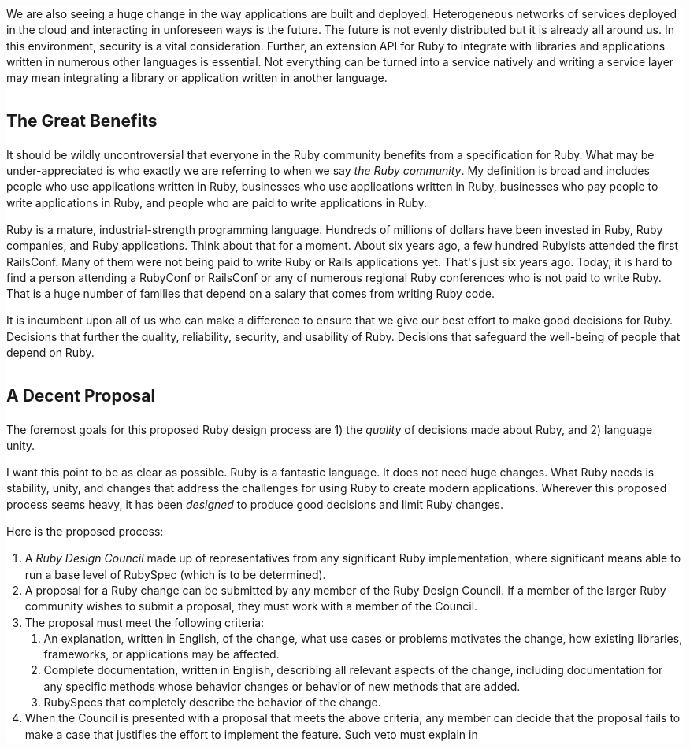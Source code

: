 We are also seeing a huge change in the way applications are built and
deployed.  Heterogeneous networks of services deployed in the cloud and
interacting in unforeseen ways is the future. The future is not evenly
distributed but it is already all around us. In this environment, security is
a vital consideration.  Further, an extension API for Ruby to integrate with
libraries and applications written in numerous other languages is essential.
Not everything can be turned into a service natively and writing a service
layer may mean integrating a library or application written in another
language.


## The Great Benefits

It should be wildly uncontroversial that everyone in the Ruby community
benefits from a specification for Ruby. What may be under-appreciated is who
exactly we are referring to when we say _the Ruby community_. My definition is
broad and includes people who use applications written in Ruby, businesses who
use applications written in Ruby, businesses who pay people to write
applications in Ruby, and people who are paid to write applications in Ruby.

Ruby is a mature, industrial-strength programming language. Hundreds of
millions of dollars have been invested in Ruby, Ruby companies, and Ruby
applications. Think about that for a moment. About six years ago, a few
hundred Rubyists attended the first RailsConf. Many of them were not being
paid to write Ruby or Rails applications yet. That's just six years ago.
Today, it is hard to find a person attending a RubyConf or RailsConf or any of
numerous regional Ruby conferences who is not paid to write Ruby. That is a
huge number of families that depend on a salary that comes from writing Ruby
code.

It is incumbent upon all of us who can make a difference to ensure that we
give our best effort to make good decisions for Ruby. Decisions that further
the quality, reliability, security, and usability of Ruby. Decisions that
safeguard the well-being of people that depend on Ruby.


## A Decent Proposal

The foremost goals for this proposed Ruby design process are 1) the _quality_
of decisions made about Ruby, and 2) language unity.

I want this point to be as clear as possible. Ruby is a fantastic language.
It does not need huge changes. What Ruby needs is stability, unity, and
changes that address the challenges for using Ruby to create modern
applications. Wherever this proposed process seems heavy, it has been
_designed_ to produce good decisions and limit Ruby changes.

Here is the proposed process:

1. A _Ruby Design Council_ made up of representatives from any significant
   Ruby implementation, where significant means able to run a base level of
   RubySpec (which is to be determined).
1. A proposal for a Ruby change can be submitted by any member of the Ruby
   Design Council. If a member of the larger Ruby community wishes to submit a
   proposal, they must work with a member of the Council.
1. The proposal must meet the following criteria:
    1. An explanation, written in English, of the change, what use cases or
       problems motivates the change, how existing libraries, frameworks, or
       applications may be affected.
    1. Complete documentation, written in English, describing all relevant
       aspects of the change, including documentation for any specific methods
       whose behavior changes or behavior of new methods that are added.
    1. RubySpecs that completely describe the behavior of the change.
1. When the Council is presented with a proposal that meets the above
   criteria, any member can decide that the proposal fails to make a case that
   justifies the effort to implement the feature. Such veto must explain in